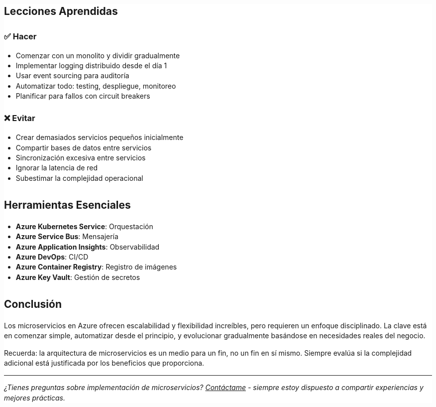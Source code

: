 ## Lecciones Aprendidas

### ✅ Hacer
- Comenzar con un monolito y dividir gradualmente
- Implementar logging distribuido desde el día 1
- Usar event sourcing para auditoría
- Automatizar todo: testing, despliegue, monitoreo
- Planificar para fallos con circuit breakers

### ❌ Evitar
- Crear demasiados servicios pequeños inicialmente
- Compartir bases de datos entre servicios
- Sincronización excesiva entre servicios
- Ignorar la latencia de red
- Subestimar la complejidad operacional

## Herramientas Esenciales

- **Azure Kubernetes Service**: Orquestación
- **Azure Service Bus**: Mensajería
- **Azure Application Insights**: Observabilidad
- **Azure DevOps**: CI/CD
- **Azure Container Registry**: Registro de imágenes
- **Azure Key Vault**: Gestión de secretos

## Conclusión

Los microservicios en Azure ofrecen escalabilidad y flexibilidad increíbles, pero requieren un enfoque disciplinado. La clave está en comenzar simple, automatizar desde el principio, y evolucionar gradualmente basándose en necesidades reales del negocio.

Recuerda: la arquitectura de microservicios es un medio para un fin, no un fin en sí mismo. Siempre evalúa si la complejidad adicional está justificada por los beneficios que proporciona.

---

*¿Tienes preguntas sobre implementación de microservicios? [Contáctame](mailto:jvillullas@gmail.com) - siempre estoy dispuesto a compartir experiencias y mejores prácticas.*
